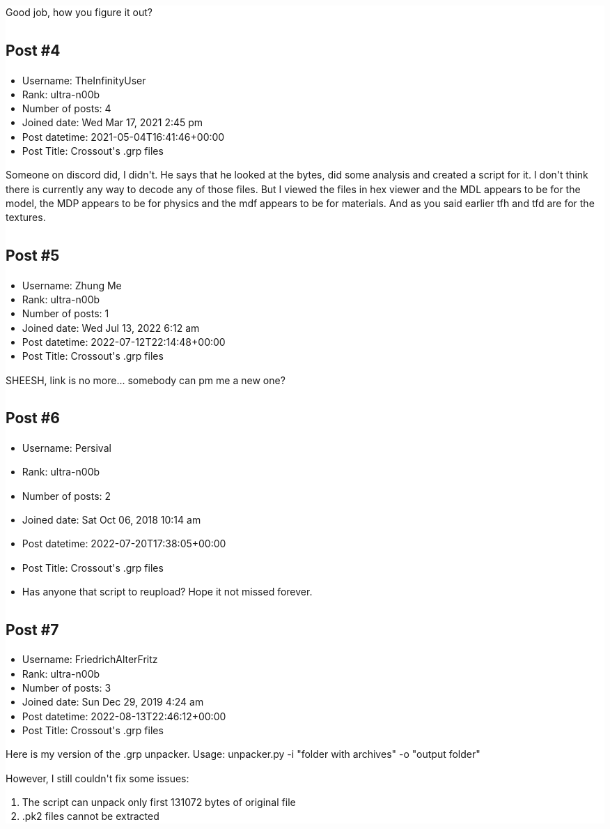 Good job, how you figure it out?
## Post #4
- Username: TheInfinityUser
- Rank: ultra-n00b
- Number of posts: 4
- Joined date: Wed Mar 17, 2021 2:45 pm
- Post datetime: 2021-05-04T16:41:46+00:00
- Post Title: Crossout's .grp files

Someone on discord did, I didn't.
He says that he looked at the bytes, did some analysis and created a script for it.
I don't think there is currently any way to decode any of those files.
But I viewed the files in hex viewer and the MDL appears to be for the model, the MDP appears to be for physics and the mdf appears to be for materials. And as you said earlier tfh and tfd are for the textures.
## Post #5
- Username: Zhung Me
- Rank: ultra-n00b
- Number of posts: 1
- Joined date: Wed Jul 13, 2022 6:12 am
- Post datetime: 2022-07-12T22:14:48+00:00
- Post Title: Crossout's .grp files

SHEESH, link is no more... 
somebody can pm me a new one?
## Post #6
- Username: Persival
- Rank: ultra-n00b
- Number of posts: 2
- Joined date: Sat Oct 06, 2018 10:14 am
- Post datetime: 2022-07-20T17:38:05+00:00
- Post Title: Crossout's .grp files

- Has anyone that script to reupload? Hope it not missed forever.
## Post #7
- Username: FriedrichAlterFritz
- Rank: ultra-n00b
- Number of posts: 3
- Joined date: Sun Dec 29, 2019 4:24 am
- Post datetime: 2022-08-13T22:46:12+00:00
- Post Title: Crossout's .grp files

Here is my version of the .grp unpacker. 
Usage: unpacker.py -i "folder with archives" -o "output folder"

However, I still couldn't fix some issues:
 1. The script can unpack only first 131072 bytes of original file
 2. .pk2 files cannot be extracted
